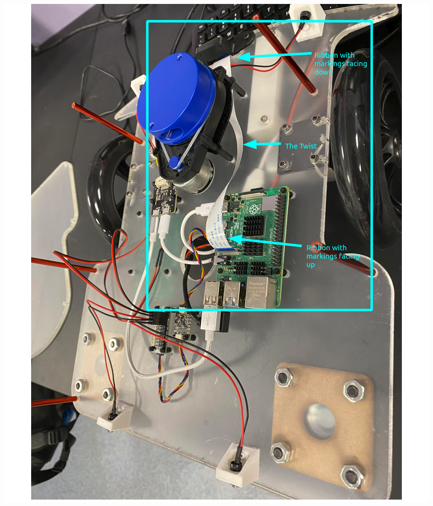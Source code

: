 <p align="center">
    <kbd>
        <img src="../../images/branbot/pi-to-cam-side.png" />
    </kbd>
</p>
<p align="center">
    <kbd>